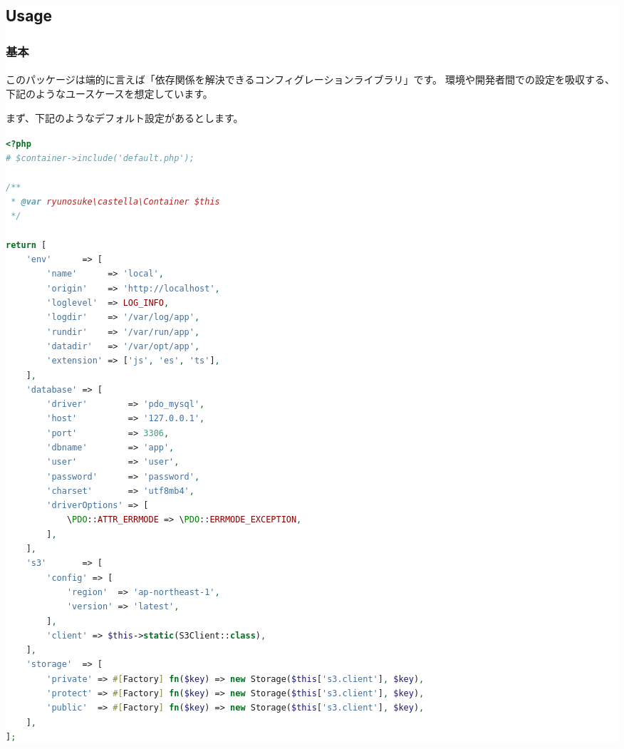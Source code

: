 ## Usage

### 基本

このパッケージは端的に言えば「依存関係を解決できるコンフィグレーションライブラリ」です。
環境や開発者間での設定を吸収する、下記のようなユースケースを想定しています。

まず、下記のようなデフォルト設定があるとします。

```php
<?php
# $container->include('default.php');

/**
 * @var ryunosuke\castella\Container $this
 */

return [
    'env'      => [
        'name'      => 'local',
        'origin'    => 'http://localhost',
        'loglevel'  => LOG_INFO,
        'logdir'    => '/var/log/app',
        'rundir'    => '/var/run/app',
        'datadir'   => '/var/opt/app',
        'extension' => ['js', 'es', 'ts'],
    ],
    'database' => [
        'driver'        => 'pdo_mysql',
        'host'          => '127.0.0.1',
        'port'          => 3306,
        'dbname'        => 'app',
        'user'          => 'user',
        'password'      => 'password',
        'charset'       => 'utf8mb4',
        'driverOptions' => [
            \PDO::ATTR_ERRMODE => \PDO::ERRMODE_EXCEPTION,
        ],
    ],
    's3'       => [
        'config' => [
            'region'  => 'ap-northeast-1',
            'version' => 'latest',
        ],
        'client' => $this->static(S3Client::class),
    ],
    'storage'  => [
        'private' => #[Factory] fn($key) => new Storage($this['s3.client'], $key),
        'protect' => #[Factory] fn($key) => new Storage($this['s3.client'], $key),
        'public'  => #[Factory] fn($key) => new Storage($this['s3.client'], $key),
    ],
];
```
